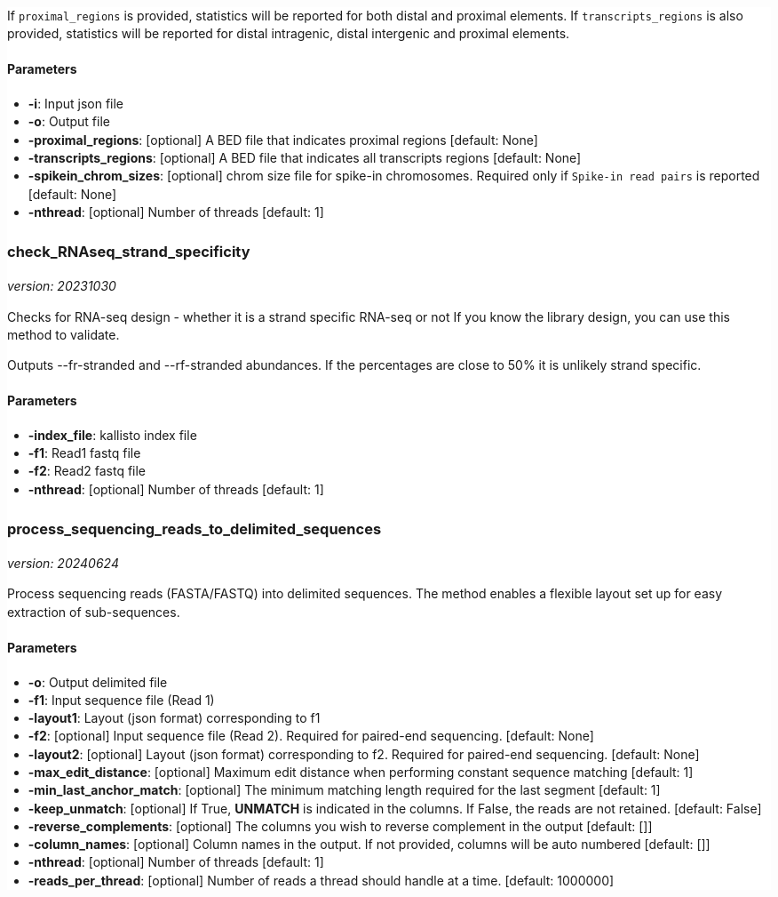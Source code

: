 If `proximal_regions` is provided, statistics will be reported for both distal and proximal elements. If `transcripts_regions` is also provided, statistics will be reported for distal intragenic, distal intergenic and proximal elements. 

#### Parameters

- **-i**: Input json file
- **-o**: Output file
- **-proximal_regions**: [optional] A BED file that indicates proximal regions [default: None]
- **-transcripts_regions**: [optional] A BED file that indicates all transcripts regions [default: None]
- **-spikein_chrom_sizes**: [optional] chrom size file for spike-in chromosomes. Required only if `Spike-in read pairs` is reported [default: None]
- **-nthread**: [optional] Number of threads [default: 1]

### check_RNAseq_strand_specificity

*version: 20231030*

Checks for RNA-seq design - whether it is a strand specific RNA-seq or not
If you know the library design, you can use this method to validate. 

Outputs --fr-stranded and --rf-stranded abundances. If the percentages are close to 50% it is unlikely strand specific.	

#### Parameters

- **-index_file**: kallisto index file
- **-f1**: Read1 fastq file
- **-f2**: Read2 fastq file
- **-nthread**: [optional] Number of threads [default: 1]

### process_sequencing_reads_to_delimited_sequences

*version: 20240624*

Process sequencing reads (FASTA/FASTQ) into delimited sequences. The method enables a flexible layout set up for easy extraction of sub-sequences.

#### Parameters

- **-o**: Output delimited file
- **-f1**: Input sequence file (Read 1)
- **-layout1**: Layout (json format) corresponding to f1
- **-f2**: [optional] Input sequence file (Read 2). Required for paired-end sequencing. [default: None]
- **-layout2**: [optional] Layout (json format) corresponding to f2. Required for paired-end sequencing. [default: None]
- **-max_edit_distance**: [optional] Maximum edit distance when performing constant sequence matching [default: 1]
- **-min_last_anchor_match**: [optional] The minimum matching length required for the last segment [default: 1]
- **-keep_unmatch**: [optional] If True, __UNMATCH__ is indicated in the columns. If False, the reads are not retained.  [default: False]
- **-reverse_complements**: [optional] The columns you wish to reverse complement in the output [default: []]
- **-column_names**: [optional] Column names in the output. If not provided, columns will be auto numbered [default: []]
- **-nthread**: [optional] Number of threads [default: 1]
- **-reads_per_thread**: [optional] Number of reads a thread should handle at a time. [default: 1000000]

